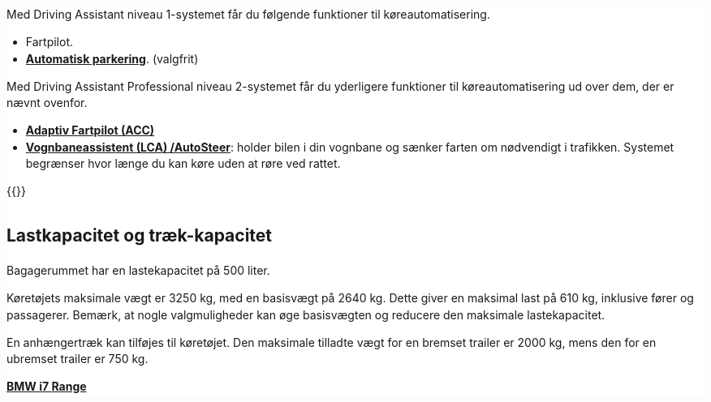 Med Driving Assistant  niveau 1-systemet får du følgende funktioner til køreautomatisering.

- Fartpilot.
- [**Automatisk parkering**](../../../../technology/driverassistance/automaticparking/). (valgfrit)

Med Driving Assistant Professional  niveau 2-systemet får du yderligere funktioner til køreautomatisering ud over dem, der er nævnt ovenfor.

- [**Adaptiv Fartpilot (ACC)**](../../../../technology/driverassistance/adaptivecruisecontrol/)
- [**Vognbaneassistent (LCA) /AutoSteer**](../../../../technology/driverassistance/autosteer/): holder bilen i din vognbane og sænker farten om nødvendigt i trafikken. Systemet begrænser hvor længe du kan køre uden at røre ved rattet.

{{<evkxdisplayaddarticle />}}

## Lastkapacitet og træk-kapacitet

Bagagerummet har en lastekapacitet på 500 liter.

Køretøjets maksimale vægt er 3250 kg, med en basisvægt på 2640 kg. Dette giver en maksimal last på 610 kg, inklusive fører og passagerer. Bemærk, at nogle valgmuligheder kan øge basisvægten og reducere den maksimale lastekapacitet.

En anhængertræk kan tilføjes til køretøjet. Den maksimale tilladte vægt for en bremset trailer er 2000 kg, mens den for en ubremset trailer er 750 kg.<div class="mt-3 mb-3">
<a href="../" class="text-decoration-none text-black">
<strong><i class="bi-arrow-left"></i> BMW i7 </strong>
</a>
<a href="rangeandconsumption/" class="text-decoration-none text-black float-end">
<strong>Range <i class="bi-arrow-right"></i></strong>
</a>
</div>

